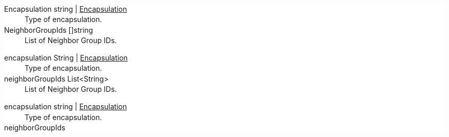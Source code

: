 <div>
<pulumi-choosable type="language" values="go">
<dl class="resources-properties"><dt class="property-optional"
            title="Optional">
        <span id="encapsulation_go">
<a data-swiftype-name="resource-property" data-swiftype-type="text" href="#encapsulation_go" style="color: inherit; text-decoration: inherit;">Encapsulation</a>
</span>
        <span class="property-indicator"></span>
        <span class="property-type">string | <a href="#encapsulation">Encapsulation</a></span>
    </dt>
    <dd>Type of encapsulation.</dd><dt class="property-optional"
            title="Optional">
        <span id="neighborgroupids_go">
<a data-swiftype-name="resource-property" data-swiftype-type="text" href="#neighborgroupids_go" style="color: inherit; text-decoration: inherit;">Neighbor<wbr>Group<wbr>Ids</a>
</span>
        <span class="property-indicator"></span>
        <span class="property-type">[]string</span>
    </dt>
    <dd>List of Neighbor Group IDs.</dd></dl>
</pulumi-choosable>
</div>

<div>
<pulumi-choosable type="language" values="java">
<dl class="resources-properties"><dt class="property-optional"
            title="Optional">
        <span id="encapsulation_java">
<a data-swiftype-name="resource-property" data-swiftype-type="text" href="#encapsulation_java" style="color: inherit; text-decoration: inherit;">encapsulation</a>
</span>
        <span class="property-indicator"></span>
        <span class="property-type">String | <a href="#encapsulation">Encapsulation</a></span>
    </dt>
    <dd>Type of encapsulation.</dd><dt class="property-optional"
            title="Optional">
        <span id="neighborgroupids_java">
<a data-swiftype-name="resource-property" data-swiftype-type="text" href="#neighborgroupids_java" style="color: inherit; text-decoration: inherit;">neighbor<wbr>Group<wbr>Ids</a>
</span>
        <span class="property-indicator"></span>
        <span class="property-type">List&lt;String&gt;</span>
    </dt>
    <dd>List of Neighbor Group IDs.</dd></dl>
</pulumi-choosable>
</div>

<div>
<pulumi-choosable type="language" values="javascript,typescript">
<dl class="resources-properties"><dt class="property-optional"
            title="Optional">
        <span id="encapsulation_nodejs">
<a data-swiftype-name="resource-property" data-swiftype-type="text" href="#encapsulation_nodejs" style="color: inherit; text-decoration: inherit;">encapsulation</a>
</span>
        <span class="property-indicator"></span>
        <span class="property-type">string | <a href="#encapsulation">Encapsulation</a></span>
    </dt>
    <dd>Type of encapsulation.</dd><dt class="property-optional"
            title="Optional">
        <span id="neighborgroupids_nodejs">
<a data-swiftype-name="resource-property" data-swiftype-type="text" href="#neighborgroupids_nodejs" style="color: inherit; text-decoration: inherit;">neighbor<wbr>Group<wbr>Ids</a>